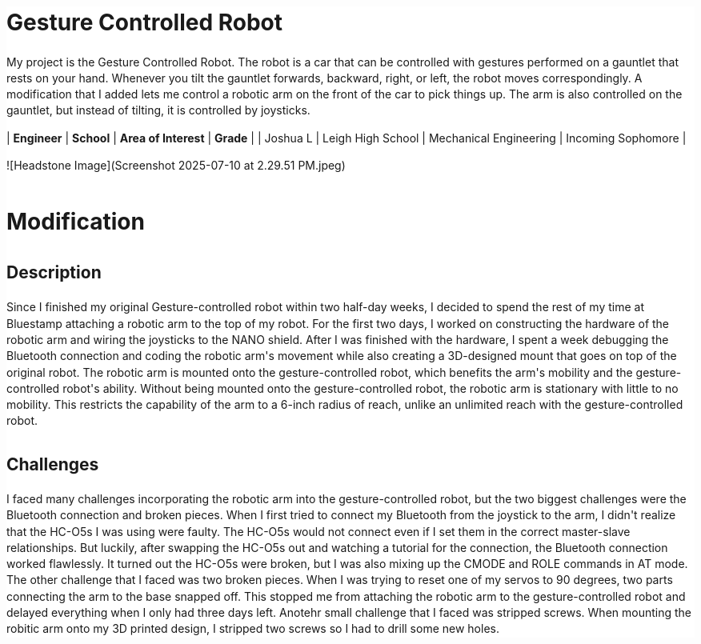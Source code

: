 # Gesture Controlled Robot

My project is the Gesture Controlled Robot. The robot is a car that can be controlled with gestures performed on a gauntlet that rests on your hand. Whenever you tilt the gauntlet forwards, backward, right, or left, the robot moves correspondingly. A modification that I added lets me control a robotic arm on the front of the car to pick things up. The arm is also controlled on the gauntlet, but instead of tilting, it is controlled by joysticks.



| **Engineer** | **School** | **Area of Interest** | **Grade** |
| Joshua L | Leigh High School | Mechanical Engineering | Incoming Sophomore |



![Headstone Image](Screenshot 2025-07-10 at 2.29.51 PM.jpeg)
  
# Modification

<iframe width="560" height="315" src="https://www.youtube.com/embed/1jMbkRrJb_s?si=kOPbndgCSYxV-v7a" title="YouTube video player" frameborder="0" allow="accelerometer; autoplay; clipboard-write; encrypted-media; gyroscope; picture-in-picture; web-share" referrerpolicy="strict-origin-when-cross-origin" allowfullscreen></iframe>

## Description

Since I finished my original Gesture-controlled robot within two half-day weeks, I decided to spend the rest of my time at Bluestamp attaching a robotic arm to the top of my robot. For the first two days, I worked on constructing the hardware of the robotic arm and wiring the joysticks to the NANO shield. After I was finished with the hardware, I spent a week debugging the Bluetooth connection and coding the robotic arm's movement while also creating a 3D-designed mount that goes on top of the original robot. The robotic arm is mounted onto the gesture-controlled robot, which benefits the arm's mobility and the gesture-controlled robot's ability. Without being mounted onto the gesture-controlled robot, the robotic arm is stationary with little to no mobility. This restricts the capability of the arm to a 6-inch radius of reach, unlike an unlimited reach with the gesture-controlled robot. 

## Challenges 

I faced many challenges incorporating the robotic arm into the gesture-controlled robot, but the two biggest challenges were the Bluetooth connection and broken pieces. When I first tried to connect my Bluetooth from the joystick to the arm, I didn't realize that the HC-O5s I was using were faulty. The HC-O5s would not connect even if I set them in the correct master-slave relationships. But luckily, after swapping the HC-O5s out and watching a tutorial for the connection, the Bluetooth connection worked flawlessly. It turned out the HC-O5s were broken, but I was also mixing up the CMODE and ROLE commands in AT mode. The other challenge that I faced was two broken pieces. When I was trying to reset one of my servos to 90 degrees, two parts connecting the arm to the base snapped off. This stopped me from attaching the robotic arm to the gesture-controlled robot and delayed everything when I only had three days left. Anotehr small challenge that I faced was stripped screws. When mounting the robitic arm onto my 3D printed design, I stripped two screws so I had to drill some new holes. 
